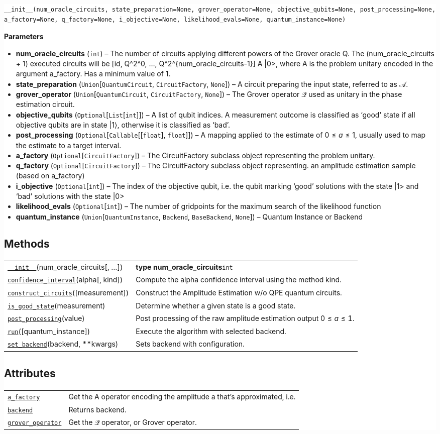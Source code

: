 <span id="undefined" />

`__init__(num_oracle_circuits, state_preparation=None, grover_operator=None, objective_qubits=None, post_processing=None, a_factory=None, q_factory=None, i_objective=None, likelihood_evals=None, quantum_instance=None)`

**Parameters**

*   **num\_oracle\_circuits** (`int`) – The number of circuits applying different powers of the Grover oracle Q. The (num\_oracle\_circuits + 1) executed circuits will be \[id, Q^2^0, …, Q^2^\{num\_oracle\_circuits-1}] A |0>, where A is the problem unitary encoded in the argument a\_factory. Has a minimum value of 1.
*   **state\_preparation** (`Union`\[`QuantumCircuit`, `CircuitFactory`, `None`]) – A circuit preparing the input state, referred to as $\mathcal{A}$.
*   **grover\_operator** (`Union`\[`QuantumCircuit`, `CircuitFactory`, `None`]) – The Grover operator $\mathcal{Q}$ used as unitary in the phase estimation circuit.
*   **objective\_qubits** (`Optional`\[`List`\[`int`]]) – A list of qubit indices. A measurement outcome is classified as ‘good’ state if all objective qubits are in state $|1\rangle$, otherwise it is classified as ‘bad’.
*   **post\_processing** (`Optional`\[`Callable`\[\[`float`], `float`]]) – A mapping applied to the estimate of $0 \leq a \leq 1$, usually used to map the estimate to a target interval.
*   **a\_factory** (`Optional`\[`CircuitFactory`]) – The CircuitFactory subclass object representing the problem unitary.
*   **q\_factory** (`Optional`\[`CircuitFactory`]) – The CircuitFactory subclass object representing. an amplitude estimation sample (based on a\_factory)
*   **i\_objective** (`Optional`\[`int`]) – The index of the objective qubit, i.e. the qubit marking ‘good’ solutions with the state |1> and ‘bad’ solutions with the state |0>
*   **likelihood\_evals** (`Optional`\[`int`]) – The number of gridpoints for the maximum search of the likelihood function
*   **quantum\_instance** (`Union`\[`QuantumInstance`, `Backend`, `BaseBackend`, `None`]) – Quantum Instance or Backend

## Methods

|                                                                                                                                                                                                             |                                                                           |
| ----------------------------------------------------------------------------------------------------------------------------------------------------------------------------------------------------------- | ------------------------------------------------------------------------- |
| [`__init__`](#qiskit.aqua.algorithms.MaximumLikelihoodAmplitudeEstimation.__init__ "qiskit.aqua.algorithms.MaximumLikelihoodAmplitudeEstimation.__init__")(num\_oracle\_circuits\[, …])                     | **type num\_oracle\_circuits**`int`                                       |
| [`confidence_interval`](#qiskit.aqua.algorithms.MaximumLikelihoodAmplitudeEstimation.confidence_interval "qiskit.aqua.algorithms.MaximumLikelihoodAmplitudeEstimation.confidence_interval")(alpha\[, kind]) | Compute the alpha confidence interval using the method kind.              |
| [`construct_circuits`](#qiskit.aqua.algorithms.MaximumLikelihoodAmplitudeEstimation.construct_circuits "qiskit.aqua.algorithms.MaximumLikelihoodAmplitudeEstimation.construct_circuits")(\[measurement])    | Construct the Amplitude Estimation w/o QPE quantum circuits.              |
| [`is_good_state`](#qiskit.aqua.algorithms.MaximumLikelihoodAmplitudeEstimation.is_good_state "qiskit.aqua.algorithms.MaximumLikelihoodAmplitudeEstimation.is_good_state")(measurement)                      | Determine whether a given state is a good state.                          |
| [`post_processing`](#qiskit.aqua.algorithms.MaximumLikelihoodAmplitudeEstimation.post_processing "qiskit.aqua.algorithms.MaximumLikelihoodAmplitudeEstimation.post_processing")(value)                      | Post processing of the raw amplitude estimation output $0 \leq a \leq 1$. |
| [`run`](#qiskit.aqua.algorithms.MaximumLikelihoodAmplitudeEstimation.run "qiskit.aqua.algorithms.MaximumLikelihoodAmplitudeEstimation.run")(\[quantum\_instance])                                           | Execute the algorithm with selected backend.                              |
| [`set_backend`](#qiskit.aqua.algorithms.MaximumLikelihoodAmplitudeEstimation.set_backend "qiskit.aqua.algorithms.MaximumLikelihoodAmplitudeEstimation.set_backend")(backend, \*\*kwargs)                    | Sets backend with configuration.                                          |

## Attributes

|                                                                                                                                                                                       |                                                                                     |
| ------------------------------------------------------------------------------------------------------------------------------------------------------------------------------------- | ----------------------------------------------------------------------------------- |
| [`a_factory`](#qiskit.aqua.algorithms.MaximumLikelihoodAmplitudeEstimation.a_factory "qiskit.aqua.algorithms.MaximumLikelihoodAmplitudeEstimation.a_factory")                         | Get the A operator encoding the amplitude a that’s approximated, i.e.               |
| [`backend`](#qiskit.aqua.algorithms.MaximumLikelihoodAmplitudeEstimation.backend "qiskit.aqua.algorithms.MaximumLikelihoodAmplitudeEstimation.backend")                               | Returns backend.                                                                    |
| [`grover_operator`](#qiskit.aqua.algorithms.MaximumLikelihoodAmplitudeEstimation.grover_operator "qiskit.aqua.algorithms.MaximumLikelihoodAmplitudeEstimation.grover_operator")       | Get the $\mathcal{Q}$ operator, or Grover operator.                                 |